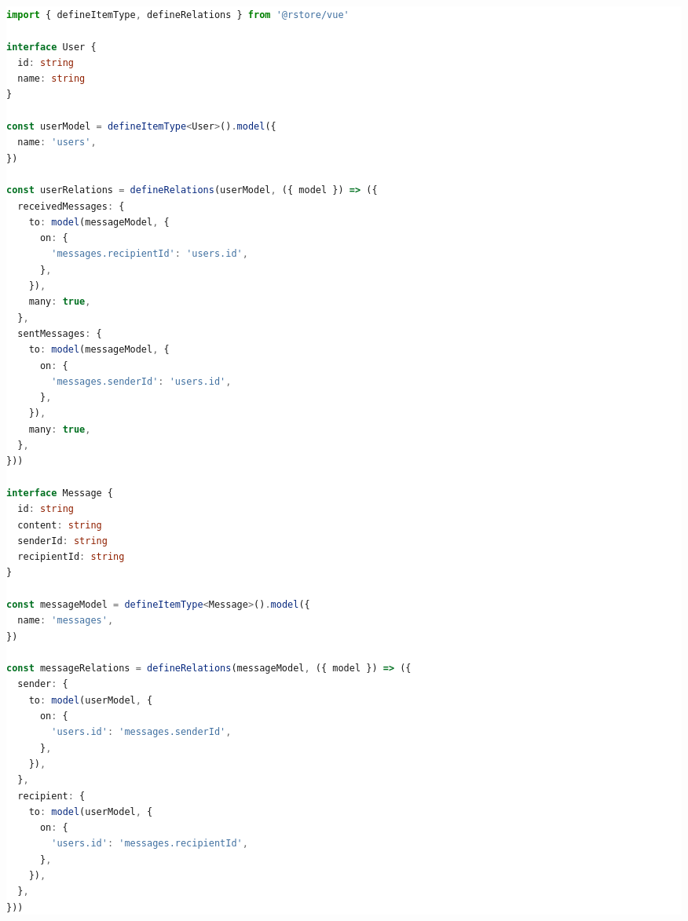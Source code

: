 ```ts
import { defineItemType, defineRelations } from '@rstore/vue'

interface User {
  id: string
  name: string
}

const userModel = defineItemType<User>().model({
  name: 'users',
})

const userRelations = defineRelations(userModel, ({ model }) => ({
  receivedMessages: {
    to: model(messageModel, {
      on: {
        'messages.recipientId': 'users.id',
      },
    }),
    many: true,
  },
  sentMessages: {
    to: model(messageModel, {
      on: {
        'messages.senderId': 'users.id',
      },
    }),
    many: true,
  },
}))

interface Message {
  id: string
  content: string
  senderId: string
  recipientId: string
}

const messageModel = defineItemType<Message>().model({
  name: 'messages',
})

const messageRelations = defineRelations(messageModel, ({ model }) => ({
  sender: {
    to: model(userModel, {
      on: {
        'users.id': 'messages.senderId',
      },
    }),
  },
  recipient: {
    to: model(userModel, {
      on: {
        'users.id': 'messages.recipientId',
      },
    }),
  },
}))
```
